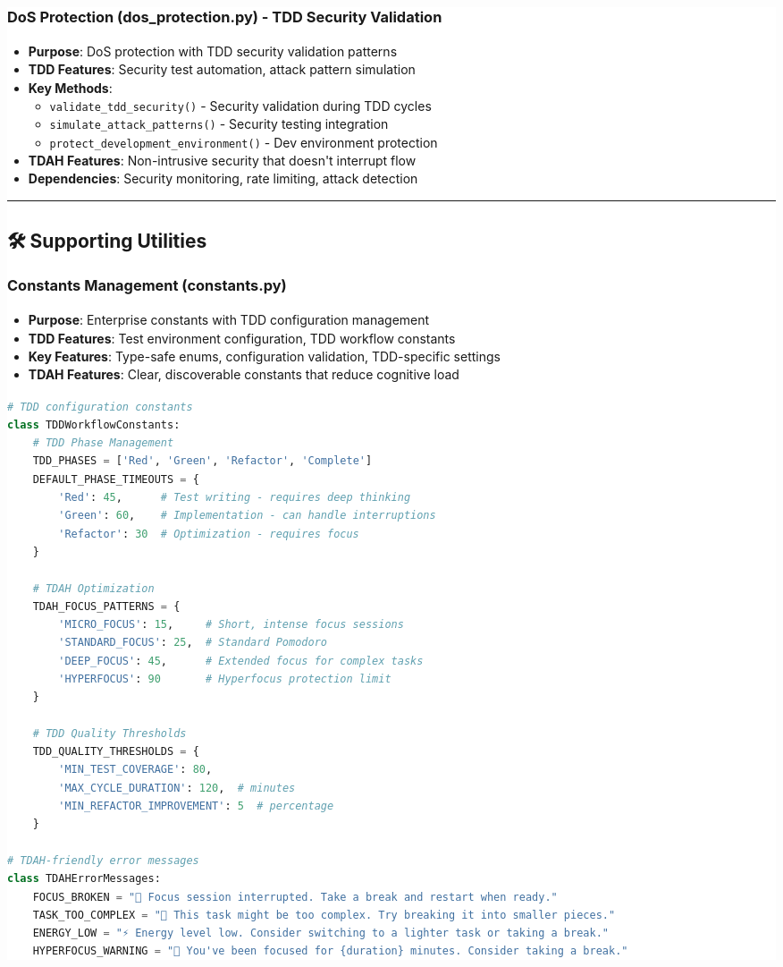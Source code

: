 ### **DoS Protection (dos_protection.py) - TDD Security Validation**
- **Purpose**: DoS protection with TDD security validation patterns
- **TDD Features**: Security test automation, attack pattern simulation
- **Key Methods**:
  - `validate_tdd_security()` - Security validation during TDD cycles
  - `simulate_attack_patterns()` - Security testing integration
  - `protect_development_environment()` - Dev environment protection
- **TDAH Features**: Non-intrusive security that doesn't interrupt flow
- **Dependencies**: Security monitoring, rate limiting, attack detection

---

## 🛠️ **Supporting Utilities**

### **Constants Management (constants.py)**
- **Purpose**: Enterprise constants with TDD configuration management
- **TDD Features**: Test environment configuration, TDD workflow constants
- **Key Features**: Type-safe enums, configuration validation, TDD-specific settings
- **TDAH Features**: Clear, discoverable constants that reduce cognitive load

```python
# TDD configuration constants
class TDDWorkflowConstants:
    # TDD Phase Management
    TDD_PHASES = ['Red', 'Green', 'Refactor', 'Complete']
    DEFAULT_PHASE_TIMEOUTS = {
        'Red': 45,      # Test writing - requires deep thinking
        'Green': 60,    # Implementation - can handle interruptions
        'Refactor': 30  # Optimization - requires focus
    }
    
    # TDAH Optimization
    TDAH_FOCUS_PATTERNS = {
        'MICRO_FOCUS': 15,     # Short, intense focus sessions
        'STANDARD_FOCUS': 25,  # Standard Pomodoro
        'DEEP_FOCUS': 45,      # Extended focus for complex tasks
        'HYPERFOCUS': 90       # Hyperfocus protection limit
    }
    
    # TDD Quality Thresholds
    TDD_QUALITY_THRESHOLDS = {
        'MIN_TEST_COVERAGE': 80,
        'MAX_CYCLE_DURATION': 120,  # minutes
        'MIN_REFACTOR_IMPROVEMENT': 5  # percentage
    }

# TDAH-friendly error messages
class TDAHErrorMessages:
    FOCUS_BROKEN = "🧠 Focus session interrupted. Take a break and restart when ready."
    TASK_TOO_COMPLEX = "🎯 This task might be too complex. Try breaking it into smaller pieces."
    ENERGY_LOW = "⚡ Energy level low. Consider switching to a lighter task or taking a break."
    HYPERFOCUS_WARNING = "🚨 You've been focused for {duration} minutes. Consider taking a break."
```
